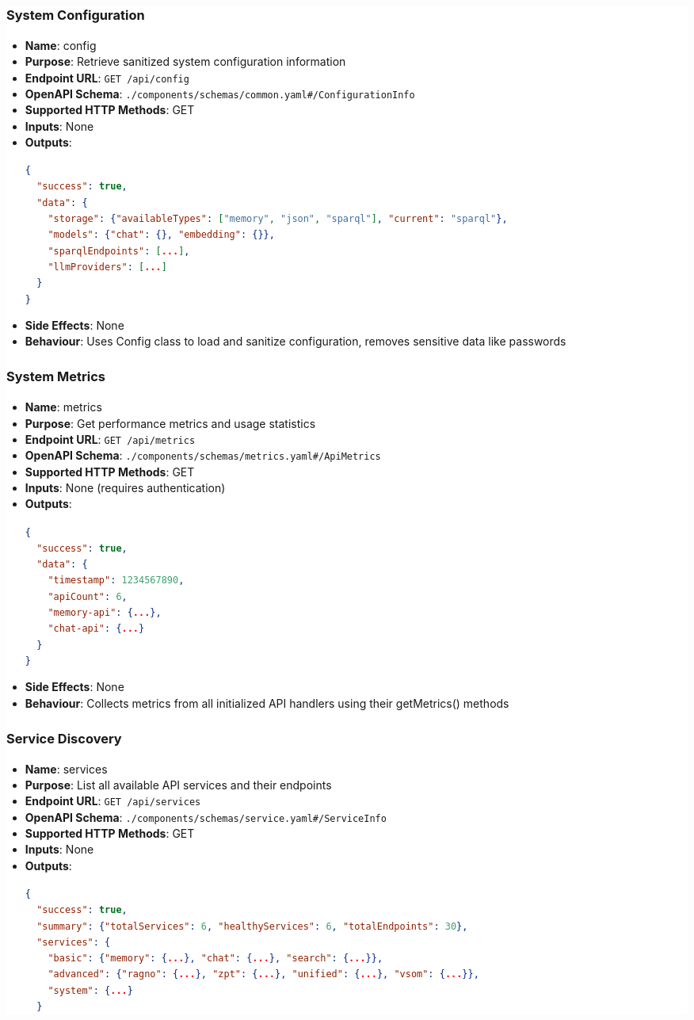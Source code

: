 ### System Configuration
* **Name**: config
* **Purpose**: Retrieve sanitized system configuration information
* **Endpoint URL**: `GET /api/config`
* **OpenAPI Schema**: `./components/schemas/common.yaml#/ConfigurationInfo`
* **Supported HTTP Methods**: GET
* **Inputs**: None
* **Outputs**: 
  ```json
  {
    "success": true,
    "data": {
      "storage": {"availableTypes": ["memory", "json", "sparql"], "current": "sparql"},
      "models": {"chat": {}, "embedding": {}},
      "sparqlEndpoints": [...],
      "llmProviders": [...]
    }
  }
  ```
* **Side Effects**: None
* **Behaviour**: Uses Config class to load and sanitize configuration, removes sensitive data like passwords

### System Metrics
* **Name**: metrics
* **Purpose**: Get performance metrics and usage statistics
* **Endpoint URL**: `GET /api/metrics`
* **OpenAPI Schema**: `./components/schemas/metrics.yaml#/ApiMetrics`
* **Supported HTTP Methods**: GET
* **Inputs**: None (requires authentication)
* **Outputs**: 
  ```json
  {
    "success": true,
    "data": {
      "timestamp": 1234567890,
      "apiCount": 6,
      "memory-api": {...},
      "chat-api": {...}
    }
  }
  ```
* **Side Effects**: None
* **Behaviour**: Collects metrics from all initialized API handlers using their getMetrics() methods

### Service Discovery
* **Name**: services
* **Purpose**: List all available API services and their endpoints
* **Endpoint URL**: `GET /api/services`
* **OpenAPI Schema**: `./components/schemas/service.yaml#/ServiceInfo`
* **Supported HTTP Methods**: GET
* **Inputs**: None
* **Outputs**: 
  ```json
  {
    "success": true,
    "summary": {"totalServices": 6, "healthyServices": 6, "totalEndpoints": 30},
    "services": {
      "basic": {"memory": {...}, "chat": {...}, "search": {...}},
      "advanced": {"ragno": {...}, "zpt": {...}, "unified": {...}, "vsom": {...}},
      "system": {...}
    }
  ```